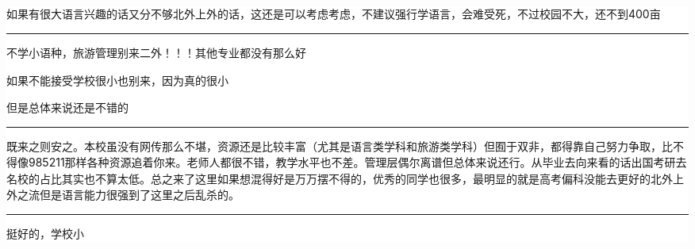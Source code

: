 如果有很大语言兴趣的话又分不够北外上外的话，这还是可以考虑考虑，不建议强行学语言，会难受死，不过校园不大，还不到400亩

***

不学小语种，旅游管理别来二外！！！其他专业都没有那么好

如果不能接受学校很小也别来，因为真的很小

但是总体来说还是不错的

***

既来之则安之。本校虽没有网传那么不堪，资源还是比较丰富（尤其是语言类学科和旅游类学科）但囿于双非，都得靠自己努力争取，比不得像985211那样各种资源追着你来。老师人都很不错，教学水平也不差。管理层偶尔离谱但总体来说还行。从毕业去向来看的话出国考研去名校的占比其实也不算太低。总之来了这里如果想混得好是万万摆不得的，优秀的同学也很多，最明显的就是高考偏科没能去更好的北外上外之流但是语言能力很强到了这里之后乱杀的。

***

挺好的，学校小